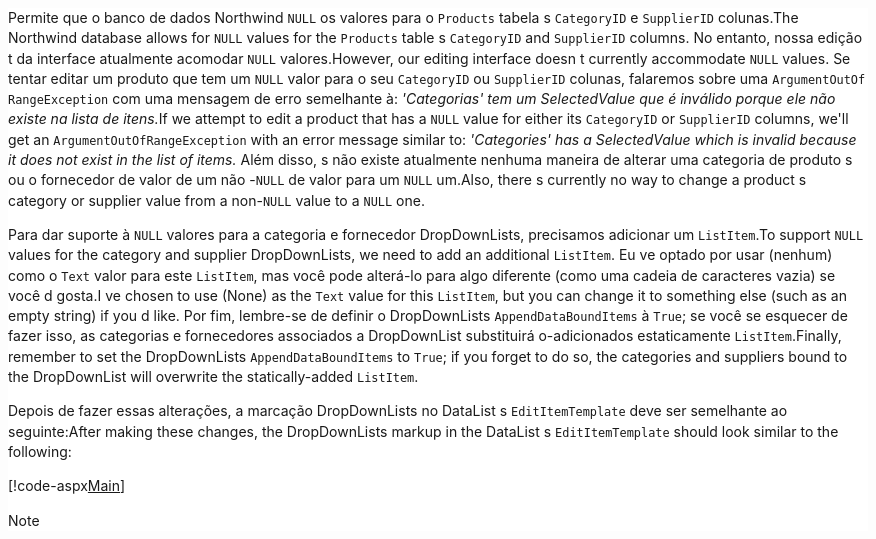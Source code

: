 <span data-ttu-id="5f3b5-196">Permite que o banco de dados Northwind `NULL` os valores para o `Products` tabela s `CategoryID` e `SupplierID` colunas.</span><span class="sxs-lookup"><span data-stu-id="5f3b5-196">The Northwind database allows for `NULL` values for the `Products` table s `CategoryID` and `SupplierID` columns.</span></span> <span data-ttu-id="5f3b5-197">No entanto, nossa edição t da interface atualmente acomodar `NULL` valores.</span><span class="sxs-lookup"><span data-stu-id="5f3b5-197">However, our editing interface doesn t currently accommodate `NULL` values.</span></span> <span data-ttu-id="5f3b5-198">Se tentar editar um produto que tem um `NULL` valor para o seu `CategoryID` ou `SupplierID` colunas, falaremos sobre uma `ArgumentOutOfRangeException` com uma mensagem de erro semelhante à: *'Categorias' tem um SelectedValue que é inválido porque ele não existe na lista de itens.*</span><span class="sxs-lookup"><span data-stu-id="5f3b5-198">If we attempt to edit a product that has a `NULL` value for either its `CategoryID` or `SupplierID` columns, we'll get an `ArgumentOutOfRangeException` with an error message similar to: *'Categories' has a SelectedValue which is invalid because it does not exist in the list of items.*</span></span> <span data-ttu-id="5f3b5-199">Além disso, s não existe atualmente nenhuma maneira de alterar uma categoria de produto s ou o fornecedor de valor de um não -`NULL` de valor para um `NULL` um.</span><span class="sxs-lookup"><span data-stu-id="5f3b5-199">Also, there s currently no way to change a product s category or supplier value from a non-`NULL` value to a `NULL` one.</span></span>

<span data-ttu-id="5f3b5-200">Para dar suporte à `NULL` valores para a categoria e fornecedor DropDownLists, precisamos adicionar um `ListItem`.</span><span class="sxs-lookup"><span data-stu-id="5f3b5-200">To support `NULL` values for the category and supplier DropDownLists, we need to add an additional `ListItem`.</span></span> <span data-ttu-id="5f3b5-201">Eu ve optado por usar (nenhum) como o `Text` valor para este `ListItem`, mas você pode alterá-lo para algo diferente (como uma cadeia de caracteres vazia) se você d gosta.</span><span class="sxs-lookup"><span data-stu-id="5f3b5-201">I ve chosen to use (None) as the `Text` value for this `ListItem`, but you can change it to something else (such as an empty string) if you d like.</span></span> <span data-ttu-id="5f3b5-202">Por fim, lembre-se de definir o DropDownLists `AppendDataBoundItems` à `True`; se você se esquecer de fazer isso, as categorias e fornecedores associados a DropDownList substituirá o-adicionados estaticamente `ListItem`.</span><span class="sxs-lookup"><span data-stu-id="5f3b5-202">Finally, remember to set the DropDownLists `AppendDataBoundItems` to `True`; if you forget to do so, the categories and suppliers bound to the DropDownList will overwrite the statically-added `ListItem`.</span></span>

<span data-ttu-id="5f3b5-203">Depois de fazer essas alterações, a marcação DropDownLists no DataList s `EditItemTemplate` deve ser semelhante ao seguinte:</span><span class="sxs-lookup"><span data-stu-id="5f3b5-203">After making these changes, the DropDownLists markup in the DataList s `EditItemTemplate` should look similar to the following:</span></span>


[!code-aspx[Main](customizing-the-datalist-s-editing-interface-vb/samples/sample5.aspx)]

> [!NOTE]